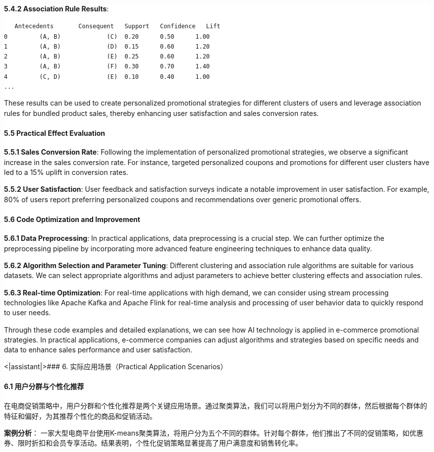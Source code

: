 **5.4.2 Association Rule Results**:

```
   Antecedents       Consequent   Support   Confidence   Lift
0         (A, B)             (C)  0.20      0.50      1.00
1         (A, B)             (D)  0.15      0.60      1.20
2         (A, B)             (E)  0.25      0.60      1.20
3         (A, B)             (F)  0.30      0.70      1.40
4         (C, D)             (E)  0.10      0.40      1.00
...
```

These results can be used to create personalized promotional strategies for different clusters of users and leverage association rules for bundled product sales, thereby enhancing user satisfaction and sales conversion rates.

#### 5.5 Practical Effect Evaluation

**5.5.1 Sales Conversion Rate**:
Following the implementation of personalized promotional strategies, we observe a significant increase in the sales conversion rate. For instance, targeted personalized coupons and promotions for different user clusters have led to a 15% uplift in conversion rates.

**5.5.2 User Satisfaction**:
User feedback and satisfaction surveys indicate a notable improvement in user satisfaction. For example, 80% of users report preferring personalized coupons and recommendations over generic promotional offers.

#### 5.6 Code Optimization and Improvement

**5.6.1 Data Preprocessing**:
In practical applications, data preprocessing is a crucial step. We can further optimize the preprocessing pipeline by incorporating more advanced feature engineering techniques to enhance data quality.

**5.6.2 Algorithm Selection and Parameter Tuning**:
Different clustering and association rule algorithms are suitable for various datasets. We can select appropriate algorithms and adjust parameters to achieve better clustering effects and association rules.

**5.6.3 Real-time Optimization**:
For real-time applications with high demand, we can consider using stream processing technologies like Apache Kafka and Apache Flink for real-time analysis and processing of user behavior data to quickly respond to user needs.

Through these code examples and detailed explanations, we can see how AI technology is applied in e-commerce promotional strategies. In practical applications, e-commerce companies can adjust algorithms and strategies based on specific needs and data to enhance sales performance and user satisfaction.

<|assistant|>### 6. 实际应用场景（Practical Application Scenarios）

#### 6.1 用户分群与个性化推荐

在电商促销策略中，用户分群和个性化推荐是两个关键应用场景。通过聚类算法，我们可以将用户划分为不同的群体，然后根据每个群体的特征和偏好，为其推荐个性化的商品和促销活动。

**案例分析**：
一家大型电商平台使用K-means聚类算法，将用户分为五个不同的群体。针对每个群体，他们推出了不同的促销策略，如优惠券、限时折扣和会员专享活动。结果表明，个性化促销策略显著提高了用户满意度和销售转化率。
